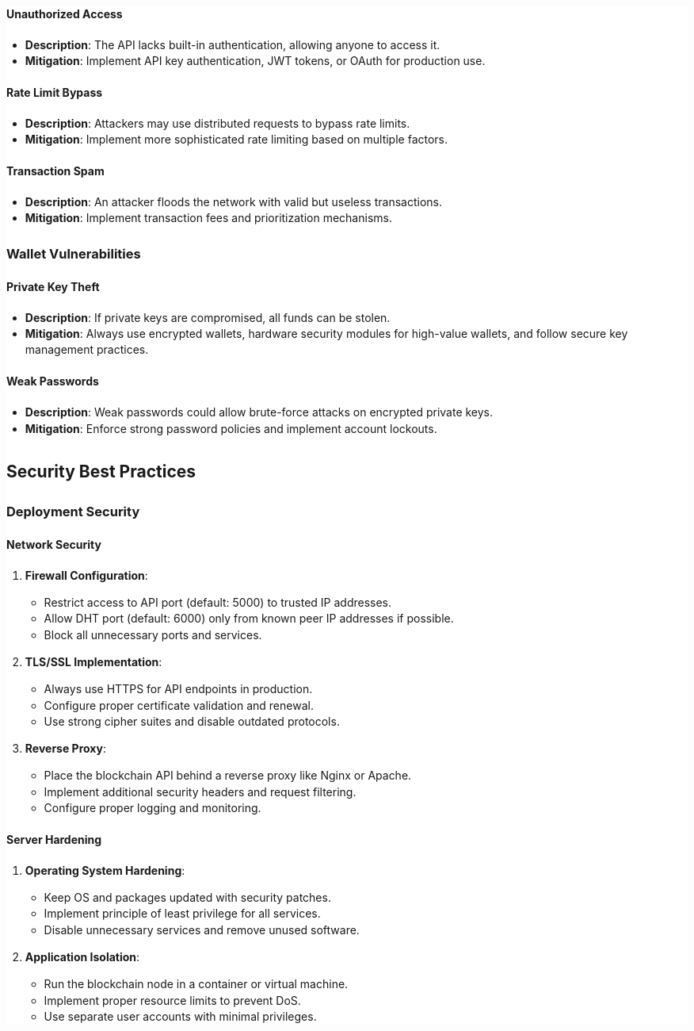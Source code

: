 #### Unauthorized Access
- **Description**: The API lacks built-in authentication, allowing anyone to access it.
- **Mitigation**: Implement API key authentication, JWT tokens, or OAuth for production use.

#### Rate Limit Bypass
- **Description**: Attackers may use distributed requests to bypass rate limits.
- **Mitigation**: Implement more sophisticated rate limiting based on multiple factors.

#### Transaction Spam
- **Description**: An attacker floods the network with valid but useless transactions.
- **Mitigation**: Implement transaction fees and prioritization mechanisms.

### Wallet Vulnerabilities

#### Private Key Theft
- **Description**: If private keys are compromised, all funds can be stolen.
- **Mitigation**: Always use encrypted wallets, hardware security modules for high-value wallets, and follow secure key management practices.

#### Weak Passwords
- **Description**: Weak passwords could allow brute-force attacks on encrypted private keys.
- **Mitigation**: Enforce strong password policies and implement account lockouts.

## Security Best Practices

### Deployment Security

#### Network Security
1. **Firewall Configuration**:
   - Restrict access to API port (default: 5000) to trusted IP addresses.
   - Allow DHT port (default: 6000) only from known peer IP addresses if possible.
   - Block all unnecessary ports and services.

2. **TLS/SSL Implementation**:
   - Always use HTTPS for API endpoints in production.
   - Configure proper certificate validation and renewal.
   - Use strong cipher suites and disable outdated protocols.

3. **Reverse Proxy**:
   - Place the blockchain API behind a reverse proxy like Nginx or Apache.
   - Implement additional security headers and request filtering.
   - Configure proper logging and monitoring.

#### Server Hardening
1. **Operating System Hardening**:
   - Keep OS and packages updated with security patches.
   - Implement principle of least privilege for all services.
   - Disable unnecessary services and remove unused software.

2. **Application Isolation**:
   - Run the blockchain node in a container or virtual machine.
   - Implement proper resource limits to prevent DoS.
   - Use separate user accounts with minimal privileges.
